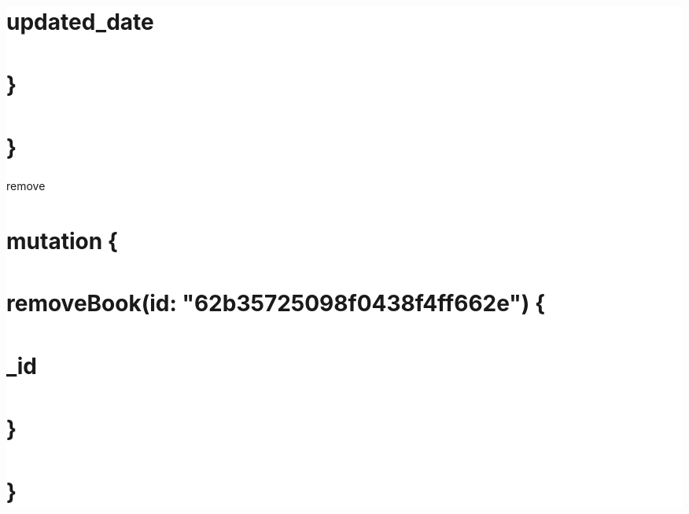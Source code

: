 #     updated_date
#   }
# }

remove
# mutation {
#   removeBook(id: "62b35725098f0438f4ff662e") {
#     _id
#   }
# }
